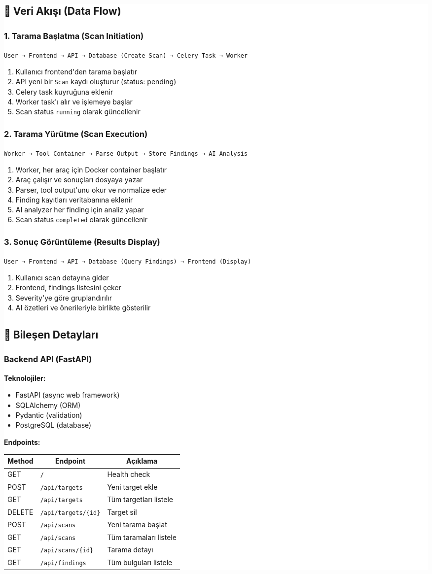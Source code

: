 ## 🔄 Veri Akışı (Data Flow)

### 1. Tarama Başlatma (Scan Initiation)

```
User → Frontend → API → Database (Create Scan) → Celery Task → Worker
```

1. Kullanıcı frontend'den tarama başlatır
2. API yeni bir `Scan` kaydı oluşturur (status: pending)
3. Celery task kuyruğuna eklenir
4. Worker task'ı alır ve işlemeye başlar
5. Scan status `running` olarak güncellenir

### 2. Tarama Yürütme (Scan Execution)

```
Worker → Tool Container → Parse Output → Store Findings → AI Analysis
```

1. Worker, her araç için Docker container başlatır
2. Araç çalışır ve sonuçları dosyaya yazar
3. Parser, tool output'unu okur ve normalize eder
4. Finding kayıtları veritabanına eklenir
5. AI analyzer her finding için analiz yapar
6. Scan status `completed` olarak güncellenir

### 3. Sonuç Görüntüleme (Results Display)

```
User → Frontend → API → Database (Query Findings) → Frontend (Display)
```

1. Kullanıcı scan detayına gider
2. Frontend, findings listesini çeker
3. Severity'ye göre gruplandırılır
4. AI özetleri ve önerileriyle birlikte gösterilir

## 🧩 Bileşen Detayları

### Backend API (FastAPI)

**Teknolojiler:**
- FastAPI (async web framework)
- SQLAlchemy (ORM)
- Pydantic (validation)
- PostgreSQL (database)

**Endpoints:**

| Method | Endpoint | Açıklama |
|--------|----------|----------|
| GET | `/` | Health check |
| POST | `/api/targets` | Yeni target ekle |
| GET | `/api/targets` | Tüm targetları listele |
| DELETE | `/api/targets/{id}` | Target sil |
| POST | `/api/scans` | Yeni tarama başlat |
| GET | `/api/scans` | Tüm taramaları listele |
| GET | `/api/scans/{id}` | Tarama detayı |
| GET | `/api/findings` | Tüm bulguları listele |